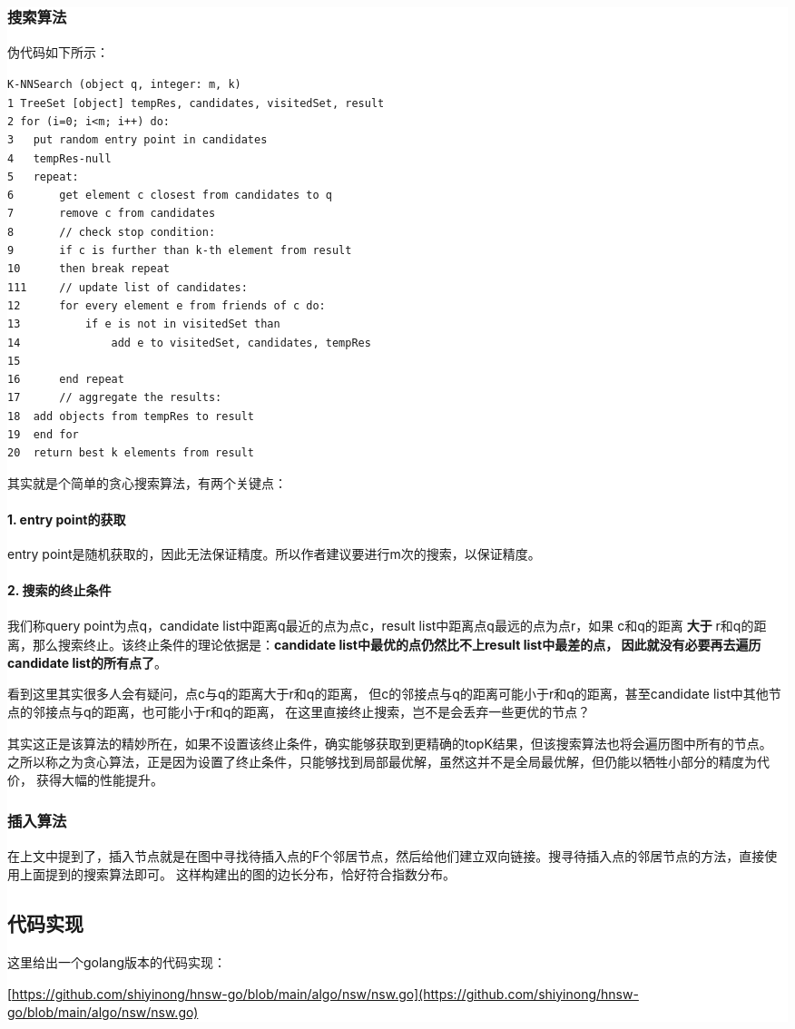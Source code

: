 ### 搜索算法
伪代码如下所示：
```
K-NNSearch (object q, integer: m, k)
1 TreeSet [object] tempRes, candidates, visitedSet, result
2 for (i=0; i<m; i++) do:
3   put random entry point in candidates
4   tempRes-null
5   repeat:
6       get element c closest from candidates to q
7       remove c from candidates
8       // check stop condition:
9       if c is further than k-th element from result
10      then break repeat
111     // update list of candidates:
12      for every element e from friends of c do:
13          if e is not in visitedSet than
14              add e to visitedSet, candidates, tempRes
15
16      end repeat
17      // aggregate the results:
18  add objects from tempRes to result
19  end for
20  return best k elements from result
```

其实就是个简单的贪心搜索算法，有两个关键点：
#### 1. entry point的获取
entry point是随机获取的，因此无法保证精度。所以作者建议要进行m次的搜索，以保证精度。

#### 2. 搜索的终止条件
我们称query point为点q，candidate list中距离q最近的点为点c，result list中距离点q最远的点为点r，如果
c和q的距离 **大于** r和q的距离，那么搜索终止。该终止条件的理论依据是：**candidate list中最优的点仍然比不上result list中最差的点，
因此就没有必要再去遍历candidate list的所有点了**。

看到这里其实很多人会有疑问，点c与q的距离大于r和q的距离，
但c的邻接点与q的距离可能小于r和q的距离，甚至candidate list中其他节点的邻接点与q的距离，也可能小于r和q的距离，
在这里直接终止搜索，岂不是会丢弃一些更优的节点？

其实这正是该算法的精妙所在，如果不设置该终止条件，确实能够获取到更精确的topK结果，但该搜索算法也将会遍历图中所有的节点。
之所以称之为贪心算法，正是因为设置了终止条件，只能够找到局部最优解，虽然这并不是全局最优解，但仍能以牺牲小部分的精度为代价，
获得大幅的性能提升。

### 插入算法
在上文中提到了，插入节点就是在图中寻找待插入点的F个邻居节点，然后给他们建立双向链接。搜寻待插入点的邻居节点的方法，直接使用上面提到的搜索算法即可。
这样构建出的图的边长分布，恰好符合指数分布。

## 代码实现
这里给出一个golang版本的代码实现：

[https://github.com/shiyinong/hnsw-go/blob/main/algo/nsw/nsw.go](https://github.com/shiyinong/hnsw-go/blob/main/algo/nsw/nsw.go)
